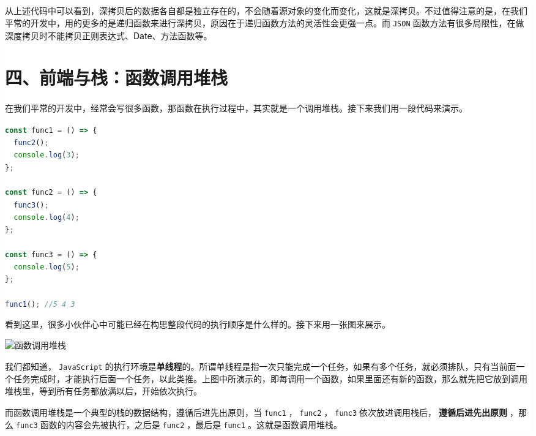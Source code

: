 从上述代码中可以看到，深拷贝后的数据各自都是独立存在的，不会随着源对象的变化而变化，这就是深拷贝。不过值得注意的是，在我们平常的开发中，用的更多的是递归函数来进行深拷贝，原因在于递归函数方法的灵活性会更强一点。而 `JSON` 函数方法有很多局限性，在做深度拷贝时不能拷贝正则表达式、Date、方法函数等。

# 四、前端与栈：函数调用堆栈

在我们平常的开发中，经常会写很多函数，那函数在执行过程中，其实就是一个调用堆栈。接下来我们用一段代码来演示。

```js
const func1 = () => {
  func2();
  console.log(3);
};

const func2 = () => {
  func3();
  console.log(4);
};

const func3 = () => {
  console.log(5);
};

func1(); //5 4 3
```

看到这里，很多小伙伴心中可能已经在构思整段代码的执行顺序是什么样的。接下来用一张图来展示。

![函数调用堆栈](https://mondaylab-1309616765.cos.ap-shanghai.myqcloud.com/images/202304151116886.png)

我们都知道， `JavaScript` 的执行环境是**单线程**的。所谓单线程是指一次只能完成一个任务，如果有多个任务，就必须排队，只有当前面一个任务完成时，才能执行后面一个任务，以此类推。上图中所演示的，即每调用一个函数，如果里面还有新的函数，那么就先把它放到调用堆栈里，等到所有任务都放满以后，开始依次执行。

而函数调用堆栈是一个典型的栈的数据结构，遵循后进先出原则，当 `func1` ， `func2` ， `func3` 依次放进调用栈后， **遵循后进先出原则** ，那么 `func3` 函数的内容会先被执行，之后是 `func2` ，最后是 `func1` 。这就是函数调用堆栈。

